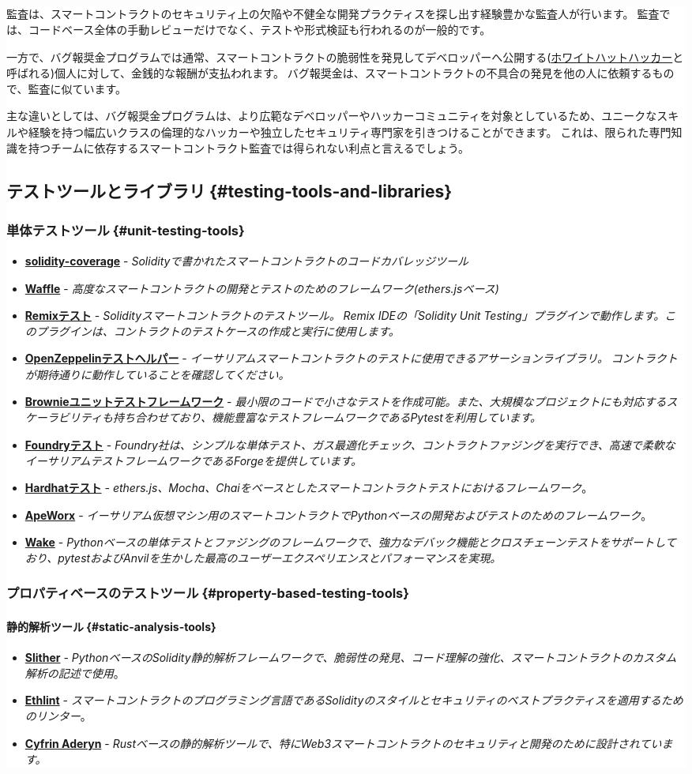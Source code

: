 監査は、スマートコントラクトのセキュリティ上の欠陥や不健全な開発プラクティスを探し出す経験豊かな監査人が行います。 監査では、コードベース全体の手動レビューだけでなく、テストや形式検証も行われるのが一般的です。

一方で、バグ報奨金プログラムでは通常、スマートコントラクトの脆弱性を発見してデベロッパーへ公開する([ホワイトハットハッカー](https://en.wikipedia.org/wiki/White_hat_(computer_security))と呼ばれる)個人に対して、金銭的な報酬が支払われます。 バグ報奨金は、スマートコントラクトの不具合の発見を他の人に依頼するもので、監査に似ています。

主な違いとしては、バグ報奨金プログラムは、より広範なデベロッパーやハッカーコミュニティを対象としているため、ユニークなスキルや経験を持つ幅広いクラスの倫理的なハッカーや独立したセキュリティ専門家を引きつけることができます。 これは、限られた専門知識を持つチームに依存するスマートコントラクト監査では得られない利点と言えるでしょう。



## テストツールとライブラリ {#testing-tools-and-libraries}



### 単体テストツール {#unit-testing-tools}

- **[solidity-coverage](https://github.com/sc-forks/solidity-coverage)** - _Solidityで書かれたスマートコントラクトのコードカバレッジツール_

- **[Waffle](https://ethereum-waffle.readthedocs.io/en/latest/)** - _高度なスマートコントラクトの開発とテストのためのフレームワーク(ethers.jsベース)_

- **[Remixテスト](https://github.com/ethereum/remix-project/tree/master/libs/remix-tests)** - _Solidityスマートコントラクトのテストツール。 Remix IDEの「Solidity Unit Testing」プラグインで動作します。このプラグインは、コントラクトのテストケースの作成と実行に使用します。_

- **[OpenZeppelinテストヘルパー](https://github.com/OpenZeppelin/openzeppelin-test-helpers)** - _イーサリアムスマートコントラクトのテストに使用できるアサーションライブラリ。 コントラクトが期待通りに動作していることを確認してください。_

- **[Brownieユニットテストフレームワーク](https://eth-brownie.readthedocs.io/en/v1.0.0_a/tests.html)** - _最小限のコードで小さなテストを作成可能。また、大規模なプロジェクトにも対応するスケーラビリティも持ち合わせており、機能豊富なテストフレームワークであるPytestを利用しています。_

- **[Foundryテスト](https://github.com/foundry-rs/foundry/tree/master/forge)** - _Foundry社は、シンプルな単体テスト、ガス最適化チェック、コントラクトファジングを実行でき、高速で柔軟なイーサリアムテストフレームワークであるForgeを提供しています。_

- **[Hardhatテスト](https://hardhat.org/hardhat-runner/docs/guides/test-contracts)** - _ethers.js、Mocha、Chaiをベースとしたスマートコントラクトテストにおけるフレームワーク_。

- **[ApeWorx](https://docs.apeworx.io/ape/stable/userguides/testing.html)** - _イーサリアム仮想マシン用のスマートコントラクトでPythonベースの開発およびテストのためのフレームワーク_。

- **[Wake](https://ackeeblockchain.com/wake/docs/latest/testing-framework/overview/)** - _Pythonベースの単体テストとファジングのフレームワークで、強力なデバック機能とクロスチェーンテストをサポートしており、pytestおよびAnvilを生かした最高のユーザーエクスペリエンスとパフォーマンスを実現。_



### プロパティベースのテストツール {#property-based-testing-tools}



#### 静的解析ツール {#static-analysis-tools}

- **[Slither](https://github.com/crytic/slither)** - _PythonベースのSolidity静的解析フレームワークで、脆弱性の発見、コード理解の強化、スマートコントラクトのカスタム解析の記述で使用_。

- **[Ethlint](https://ethlint.readthedocs.io/en/latest/)** - _スマートコントラクトのプログラミング言語であるSolidityのスタイルとセキュリティのベストプラクティスを適用するためのリンター_。

- **[Cyfrin Aderyn](https://cyfrin.io/tools/aderyn)** - _Rustベースの静的解析ツールで、特にWeb3スマートコントラクトのセキュリティと開発のために設計されています。_
